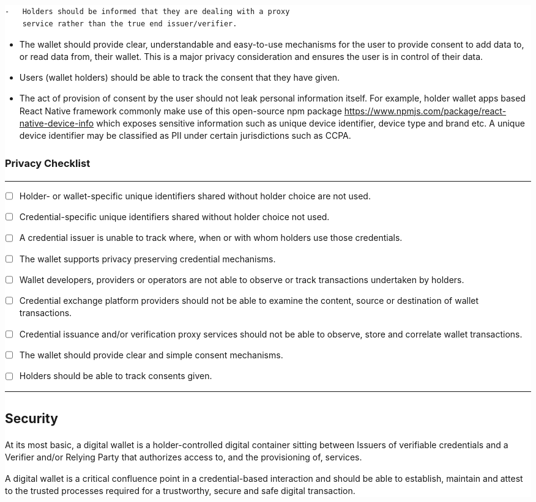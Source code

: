     -   Holders should be informed that they are dealing with a proxy
        service rather than the true end issuer/verifier.

-   The wallet should provide clear, understandable and easy-to-use
    mechanisms for the user to provide consent to add data to, or read
    data from, their wallet. This is a major privacy consideration and
    ensures the user is in control of their data.

-   Users (wallet holders) should be able to track the consent that they
    have given.

-   The act of provision of consent by the user should not leak personal
    information itself. For example, holder wallet apps based React
    Native framework commonly make use of this open-source npm package
    https://www.npmjs.com/package/react-native-device-info which exposes
    sensitive information such as unique device identifier, device type
    and brand etc. A unique device identifier may be classified as PII
    under certain jurisdictions such as CCPA.

### Privacy Checklist

-----------------------------------------------------------------------
- [ ] Holder- or wallet-specific unique identifiers shared without
      holder choice are not used.
      
- [ ] Credential-specific unique identifiers shared without holder
      choice not used.
      
- [ ] A credential issuer is unable to track where, when or with whom
      holders use those credentials.
      
- [ ] The wallet supports privacy preserving credential mechanisms.

- [ ] Wallet developers, providers or operators are not able to observe
      or track transactions undertaken by holders.
      
- [ ] Credential exchange platform providers should not be able to
      examine the content, source or destination of wallet transactions.
      
- [ ] Credential issuance and/or verification proxy services should not
      be able to observe, store and correlate wallet transactions.
      
- [ ] The wallet should provide clear and simple consent mechanisms.

- [ ] Holders should be able to track consents given.

-----------------------------------------------------------------------

## Security

At its most basic, a digital wallet is a holder-controlled digital
container sitting between Issuers of verifiable credentials and a
Verifier and/or Relying Party that authorizes access to, and the
provisioning of, services.

A digital wallet is a critical confluence point in a credential-based
interaction and should be able to establish, maintain and attest to the
trusted processes required for a trustworthy, secure and safe digital
transaction.


[^1]: Decoupling is not a digital wallet specific vulnerability but the
[^2]: [https://digital-strategy.ec.europa.eu/en/policies/eudi-wallet-toolbox](https://digital-strategy.ec.europa.eu/en/policies/eudi-wallet-toolbox)
[^3]: <https://diacc.ca/wp-content/uploads/2023/04/PCTF-Digital-Wallet_Conformance-Profile-Final-Recommendation-V1.0.pdf>
[^4]: Note related ongoing work on ISO/IEC 23220-5
[^5]: https://pages.nist.gov/800-63-3/sp800-63b.html
[^6]: <https://diacc.ca/wp-content/uploads/2023/04/PCTF-Digital-Wallet_Conformance-Profile-Final-Recommendation-V1.0.pdf>
[^7]: [https://www.icao.int/security/mrtd/downloads/technical%20reports/icao_mrtd_history_of_interoperability.pdf](https://www.icao.int/security/mrtd/downloads/technical%20reports/icao_mrtd_history_of_interoperability.pdf)
[^8]: <https://www.europarl.europa.eu/doceo/document/TA-9-2024-0117_EN.pdf>
[^9]: <https://eur-lex.europa.eu/legal-content/EN/TXT/PDF/?uri=CELEX:32015R1502&from=en>
[^10]: <https://eur-lex.europa.eu/legal-content/EN/TXT/PDF/?uri=CELEX:32015R1502>
[^11]: <https://nvlpubs.nist.gov/nistpubs/specialpublications/nist.sp.800-63a.pdf>